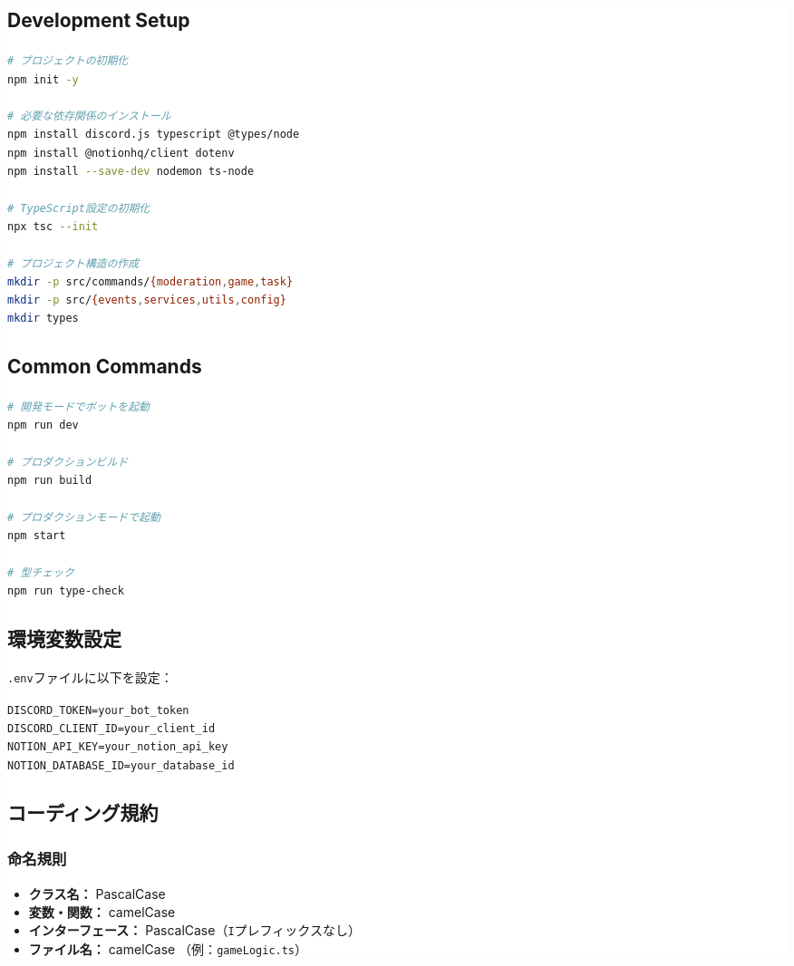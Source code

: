 ## Development Setup

```bash
# プロジェクトの初期化
npm init -y

# 必要な依存関係のインストール
npm install discord.js typescript @types/node
npm install @notionhq/client dotenv
npm install --save-dev nodemon ts-node

# TypeScript設定の初期化
npx tsc --init

# プロジェクト構造の作成
mkdir -p src/commands/{moderation,game,task}
mkdir -p src/{events,services,utils,config}
mkdir types
```

## Common Commands

```bash
# 開発モードでボットを起動
npm run dev

# プロダクションビルド
npm run build

# プロダクションモードで起動
npm start

# 型チェック
npm run type-check
```

## 環境変数設定

`.env`ファイルに以下を設定：

```env
DISCORD_TOKEN=your_bot_token
DISCORD_CLIENT_ID=your_client_id
NOTION_API_KEY=your_notion_api_key
NOTION_DATABASE_ID=your_database_id
```

## コーディング規約

### 命名規則
- **クラス名：** PascalCase
- **変数・関数：** camelCase
- **インターフェース：** PascalCase（`I`プレフィックスなし）
- **ファイル名：** camelCase （例：`gameLogic.ts`）
